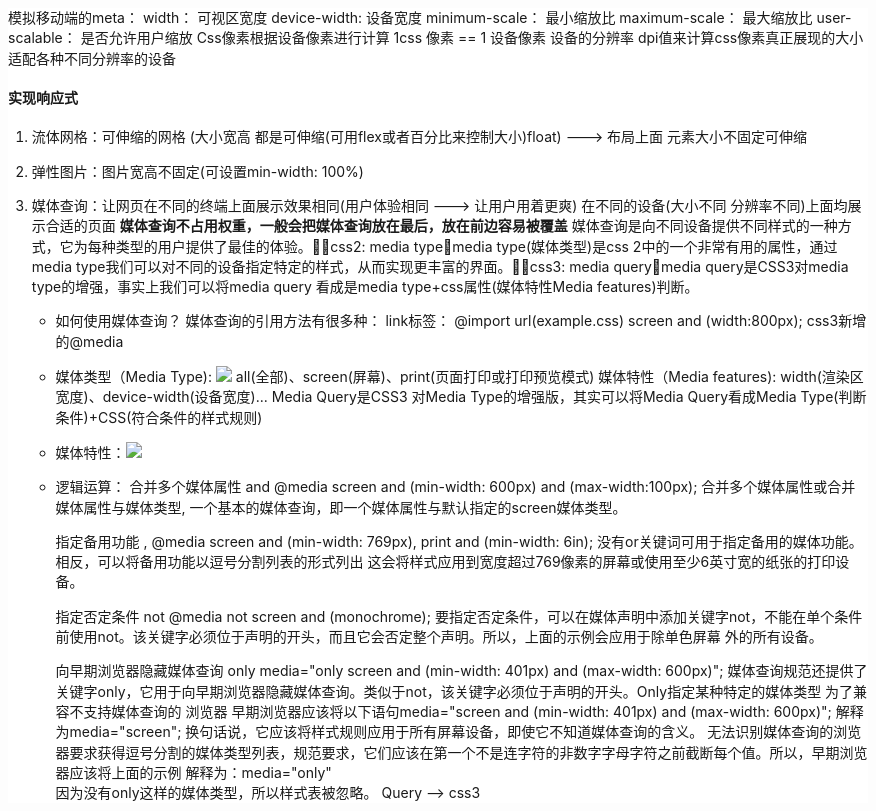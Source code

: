   模拟移动端的meta：
      <meta name="viewport" content="width=device-width,minimum-scale=1.0,maximum-scale=1.0,user-scalable=no">
  width： 可视区宽度
  device-width:  设备宽度
  minimum-scale： 最小缩放比
  maximum-scale： 最大缩放比
  user-scalable： 是否允许用户缩放
  Css像素根据设备像素进行计算  1css 像素  == 1 设备像素    设备的分辨率  dpi值来计算css像素真正展现的大小
  适配各种不同分辨率的设备


#### 实现响应式

  1. 流体网格：可伸缩的网格 (大小宽高  都是可伸缩(可用flex或者百分比来控制大小)float) ---> 布局上面 元素大小不固定可伸缩

  2. 弹性图片：图片宽高不固定(可设置min-width: 100%)

  3. 媒体查询：让网页在不同的终端上面展示效果相同(用户体验相同 ---> 让用户用着更爽) 在不同的设备(大小不同 分辨率不同)上面均展示合适的页面
     **媒体查询不占用权重，一般会把媒体查询放在最后，放在前边容易被覆盖**
     媒体查询是向不同设备提供不同样式的一种方式，它为每种类型的用户提供了最佳的体验。css2: media typemedia type(媒体类型)是css 2中的一个非常有用的属性，通过 media type我们可以对不同的设备指定特定的样式，从而实现更丰富的界面。css3: media querymedia query是CSS3对media type的增强，事实上我们可以将media query 看成是media type+css属性(媒体特性Media features)判断。

     - 如何使用媒体查询？
       媒体查询的引用方法有很多种：
       link标签：<link rel="stylesheet" media="screen and (max-width: 375px)" href="index.css">
       @import url(example.css) screen and (width:800px);
       css3新增的@media

     - 媒体类型（Media Type): ![](媒体类型.png)
       all(全部)、screen(屏幕)、print(页面打印或打印预览模式)
       媒体特性（Media features): width(渲染区宽度)、device-width(设备宽度)...
       Media Query是CSS3 对Media Type的增强版，其实可以将Media Query看成Media Type(判断条件)+CSS(符合条件的样式规则)

     - 媒体特性：![](媒体特性.png)

     - 逻辑运算：
       合并多个媒体属性 and
       @media screen and (min-width: 600px) and (max-width:100px);
       合并多个媒体属性或合并媒体属性与媒体类型, 一个基本的媒体查询，即一个媒体属性与默认指定的screen媒体类型。

       指定备用功能 ,
       @media screen and (min-width: 769px), print and (min-width: 6in);
       没有or关键词可用于指定备用的媒体功能。相反，可以将备用功能以逗号分割列表的形式列出
       这会将样式应用到宽度超过769像素的屏幕或使用至少6英寸宽的纸张的打印设备。

       指定否定条件 not
       @media not screen and (monochrome);
       要指定否定条件，可以在媒体声明中添加关键字not，不能在单个条件前使用not。该关键字必须位于声明的开头，而且它会否定整个声明。所以，上面的示例会应用于除单色屏幕 外的所有设备。

       向早期浏览器隐藏媒体查询 only
       media="only screen and (min-width: 401px) and (max-width: 600px)";
       媒体查询规范还提供了关键字only，它用于向早期浏览器隐藏媒体查询。类似于not，该关键字必须位于声明的开头。Only指定某种特定的媒体类型  为了兼容不支持媒体查询的  浏览器
       早期浏览器应该将以下语句media="screen and (min-width: 401px) and (max-width: 600px)";
       解释为media="screen"; 换句话说，它应该将样式规则应用于所有屏幕设备，即使它不知道媒体查询的含义。
       无法识别媒体查询的浏览器要求获得逗号分割的媒体类型列表，规范要求，它们应该在第一个不是连字符的非数字字母字符之前截断每个值。所以，早期浏览器应该将上面的示例 解释为：media="only"  
       因为没有only这样的媒体类型，所以样式表被忽略。
       Query --> css3
